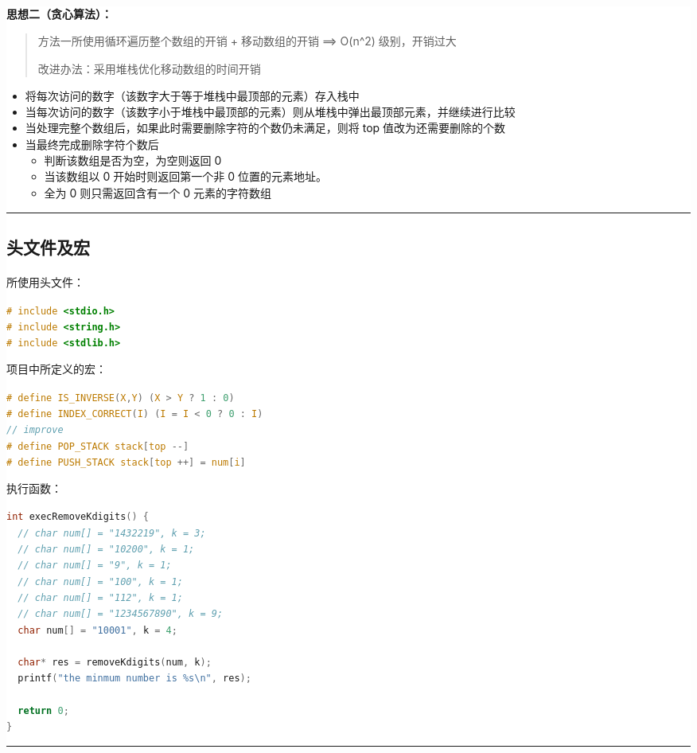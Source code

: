 **思想二（贪心算法）：** 

> 方法一所使用循环遍历整个数组的开销 + 移动数组的开销 ==> O(n^2) 级别，开销过大
>
> 改进办法：采用堆栈优化移动数组的时间开销

- 将每次访问的数字（该数字大于等于堆栈中最顶部的元素）存入栈中
- 当每次访问的数字（该数字小于堆栈中最顶部的元素）则从堆栈中弹出最顶部元素，并继续进行比较
- 当处理完整个数组后，如果此时需要删除字符的个数仍未满足，则将 top 值改为还需要删除的个数
- 当最终完成删除字符个数后
  - 判断该数组是否为空，为空则返回 0
  - 当该数组以 0 开始时则返回第一个非 0 位置的元素地址。
  - 全为 0 则只需返回含有一个 0 元素的字符数组

---

## 头文件及宏

所使用头文件：

```c
# include <stdio.h>
# include <string.h>
# include <stdlib.h>
```

项目中所定义的宏：

```c
# define IS_INVERSE(X,Y) (X > Y ? 1 : 0)
# define INDEX_CORRECT(I) (I = I < 0 ? 0 : I)
// improve
# define POP_STACK stack[top --]
# define PUSH_STACK stack[top ++] = num[i]
```

执行函数：

```c
int execRemoveKdigits() {
  // char num[] = "1432219", k = 3;
  // char num[] = "10200", k = 1;
  // char num[] = "9", k = 1;
  // char num[] = "100", k = 1;
  // char num[] = "112", k = 1;
  // char num[] = "1234567890", k = 9;
  char num[] = "10001", k = 4;

  char* res = removeKdigits(num, k);
  printf("the minmum number is %s\n", res);

  return 0;
}
```

---
